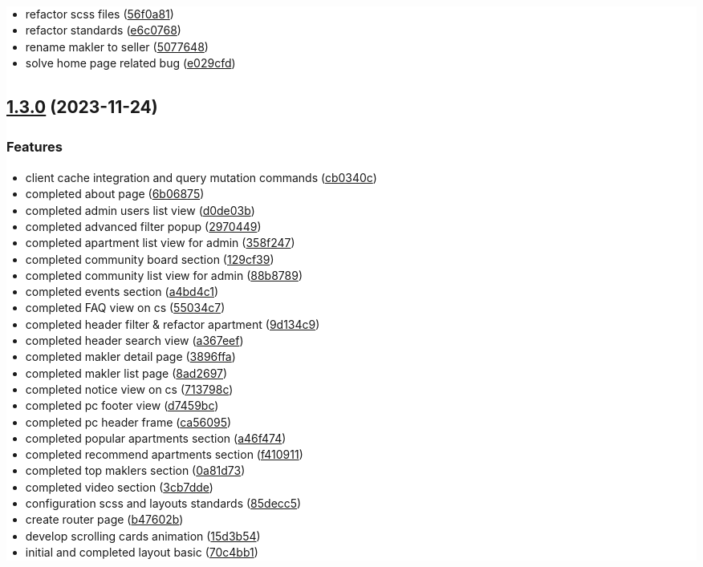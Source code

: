 - refactor scss files ([56f0a81](https://github.com/SBekzod/nestar-next/commit/56f0a81c67127080ce3436a65d0f206c7944d79d))
- refactor standards ([e6c0768](https://github.com/SBekzod/nestar-next/commit/e6c07683a0c36aea2b0b1fbceb4208898d09b9d6))
- rename makler to seller ([5077648](https://github.com/SBekzod/nestar-next/commit/507764810f54684fab28bf35cff10130b16c3d64))
- solve home page related bug ([e029cfd](https://github.com/SBekzod/nestar-next/commit/e029cfdd075573e5ac0b4902daead91ffe5a35af))

## [1.3.0](https://github.com/SBekzod/nestar-next/compare/v1.1.0...v1.3.0) (2023-11-24)

### Features

- client cache integration and query mutation commands ([cb0340c](https://github.com/SBekzod/nestar-next/commit/cb0340cb06b8b23e1c3464edd5b6eb11111a8e03))
- completed about page ([6b06875](https://github.com/SBekzod/nestar-next/commit/6b0687538e1be3f5510a82ff5ddea5a9a92cfdd5))
- completed admin users list view ([d0de03b](https://github.com/SBekzod/nestar-next/commit/d0de03bce400a7bb9b1cba0be164c174185a6c13))
- completed advanced filter popup ([2970449](https://github.com/SBekzod/nestar-next/commit/2970449c8e2bde1721da6fbcfe6f5e2eb085c0bf))
- completed apartment list view for admin ([358f247](https://github.com/SBekzod/nestar-next/commit/358f24770cc765908201443b0cfe049540b5c66d))
- completed community board section ([129cf39](https://github.com/SBekzod/nestar-next/commit/129cf39ff2ddee6805f4b38d33d70fbf5abb96a5))
- completed community list view for admin ([88b8789](https://github.com/SBekzod/nestar-next/commit/88b8789f34005c4904e06410006b4f228617ba2b))
- completed events section ([a4bd4c1](https://github.com/SBekzod/nestar-next/commit/a4bd4c11c57a6b7c1023f6be17fb26ddb4050c42))
- completed FAQ view on cs ([55034c7](https://github.com/SBekzod/nestar-next/commit/55034c722ed4ebbf2f4788a77fe97de84be22e2e))
- completed header filter & refactor apartment ([9d134c9](https://github.com/SBekzod/nestar-next/commit/9d134c992568a51249ad14c762e4ed904d5ec485))
- completed header search view ([a367eef](https://github.com/SBekzod/nestar-next/commit/a367eef27be8de6cb713ccda9864bfd82c9cd4f9))
- completed makler detail page ([3896ffa](https://github.com/SBekzod/nestar-next/commit/3896ffabf603bec6a1dee45839736ec13c2c14d2))
- completed makler list page ([8ad2697](https://github.com/SBekzod/nestar-next/commit/8ad2697d0d19fe58d1af0817289a700c634b51c4))
- completed notice view on cs ([713798c](https://github.com/SBekzod/nestar-next/commit/713798c220c827bda88db8a4d60f7ff43e8a03d9))
- completed pc footer view ([d7459bc](https://github.com/SBekzod/nestar-next/commit/d7459bc1c1687d13dab93bdadcbb83a9ff6c80c3))
- completed pc header frame ([ca56095](https://github.com/SBekzod/nestar-next/commit/ca560950d81247b004327033171fbc5fcfe9f2c5))
- completed popular apartments section ([a46f474](https://github.com/SBekzod/nestar-next/commit/a46f47411857d9461293d8fc7f543d573e2d786d))
- completed recommend apartments section ([f410911](https://github.com/SBekzod/nestar-next/commit/f41091141a225047a5faa68d92f134f53d977e67))
- completed top maklers section ([0a81d73](https://github.com/SBekzod/nestar-next/commit/0a81d73cb62b1c89c8abea02282b6681c0abb387))
- completed video section ([3cb7dde](https://github.com/SBekzod/nestar-next/commit/3cb7dde5b4c088c26c9541b417613a575f66c03a))
- configuration scss and layouts standards ([85decc5](https://github.com/SBekzod/nestar-next/commit/85decc541100e716e9fc1572911bfc0714990263))
- create router page ([b47602b](https://github.com/SBekzod/nestar-next/commit/b47602b50e73e56289af1d5d279b68f24ee8adb5))
- develop scrolling cards animation ([15d3b54](https://github.com/SBekzod/nestar-next/commit/15d3b54d3cc438587ed75ba63ab3d21ba82c7552))
- initial and completed layout basic ([70c4bb1](https://github.com/SBekzod/nestar-next/commit/70c4bb1a11480620422b683340049ac1917f815c))